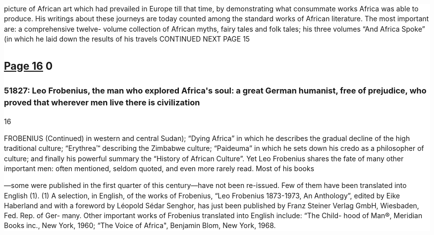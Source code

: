 picture of African art which had 
prevailed in Europe till that time, by 
demonstrating what consummate works 
Africa was able to produce. 
His writings about these journeys 
are today counted among the standard 
works of African literature. The most 
important are: a comprehensive twelve- 
volume collection of African myths, 
fairy tales and folk tales; his three 
volumes “And Africa Spoke” (in which 
he laid down the results of his travels 
CONTINUED NEXT PAGE 
15

## [Page 16](074906engo.pdf#page=16) 0

### 51827: Leo Frobenius, the man who explored Africa's soul: a great German humanist, free of prejudice, who proved that wherever men live there is civilization

16 
  
  
FROBENIUS (Continued) 
in western and central Sudan); “Dying 
Africa” in which he describes the 
gradual decline of the high traditional 
culture; “Erythrea™ describing the 
Zimbabwe culture; “Paideuma” in 
which he sets down his credo as a 
philosopher of culture; and finally his 
powerful summary the “History of 
African Culture”. 
Yet Leo Frobenius shares the fate 
of many other important men: often 
mentioned, seldom quoted, and even 
more rarely read. Most of his books 
  
—some were published in the first 
quarter of this century—have not been 
re-issued. Few of them have been 
translated into English (1). 
(1) A selection, in English, of the works of 
Frobenius, “Leo Frobenius 1873-1973, An 
Anthology”, edited by Eike Haberland and 
with a foreword by Léopold Sédar Senghor, 
has just been published by Franz Steiner 
Verlag GmbH, Wiesbaden, Fed. Rep. of Ger- 
many. Other important works of Frobenius 
translated into English include: “The Child- 
hood of Man®, Meridian Books inc., New 
York, 1960; “The Voice of Africa", Benjamin 
Blom, New York, 1968. 
  